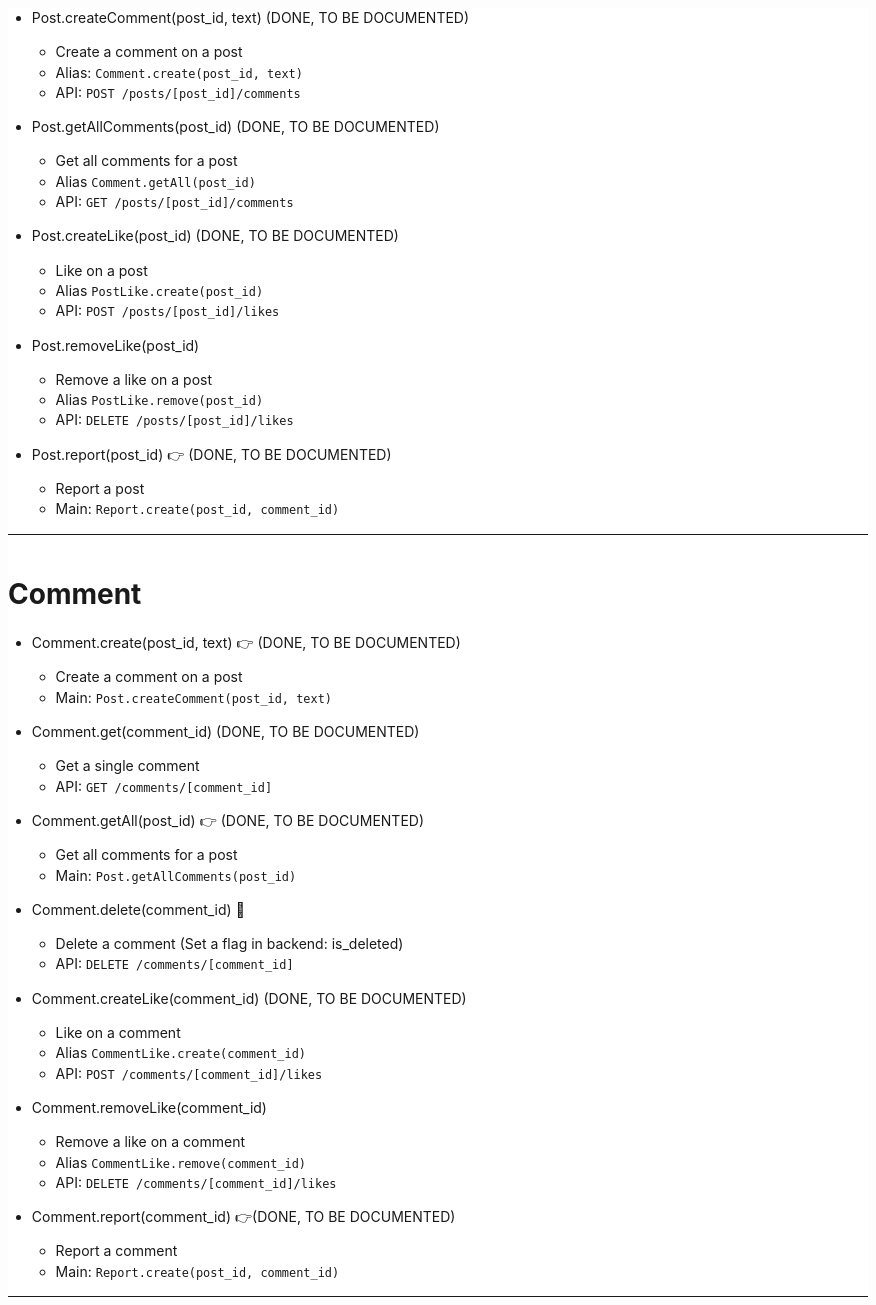 - Post.createComment(post_id, text) (DONE, TO BE DOCUMENTED)
    - Create a comment on a post
    - Alias: `Comment.create(post_id, text)`
    - API: `POST /posts/[post_id]/comments`

- Post.getAllComments(post_id) (DONE, TO BE DOCUMENTED)
    - Get all comments for a post
    - Alias `Comment.getAll(post_id)`
    - API: `GET /posts/[post_id]/comments`

- Post.createLike(post_id) (DONE, TO BE DOCUMENTED)
    - Like on a post
    - Alias `PostLike.create(post_id)`
    - API: `POST /posts/[post_id]/likes`

- Post.removeLike(post_id)
    - Remove a like on a post
    - Alias `PostLike.remove(post_id)`
    - API: `DELETE /posts/[post_id]/likes`

- Post.report(post_id) 👉 (DONE, TO BE DOCUMENTED)
    - Report a post
    - Main: `Report.create(post_id, comment_id)`

---

# Comment

- Comment.create(post_id, text) 👉 (DONE, TO BE DOCUMENTED)
    - Create a comment on a post
    - Main: `Post.createComment(post_id, text)`

- Comment.get(comment_id) (DONE, TO BE DOCUMENTED)
    - Get a single comment
    - API: `GET /comments/[comment_id]`

- Comment.getAll(post_id) 👉 (DONE, TO BE DOCUMENTED)
    - Get all comments for a post
    - Main: `Post.getAllComments(post_id)`

- Comment.delete(comment_id) 🌟 
    - Delete a comment (Set a flag in backend: is_deleted)
    - API: `DELETE /comments/[comment_id]`

- Comment.createLike(comment_id) (DONE, TO BE DOCUMENTED)
    - Like on a comment
    - Alias `CommentLike.create(comment_id)`
    - API: `POST /comments/[comment_id]/likes`

- Comment.removeLike(comment_id)
    - Remove a like on a comment
    - Alias `CommentLike.remove(comment_id)`
    - API: `DELETE /comments/[comment_id]/likes`

- Comment.report(comment_id) 👉(DONE, TO BE DOCUMENTED)
    - Report a comment
    - Main: `Report.create(post_id, comment_id)`

---